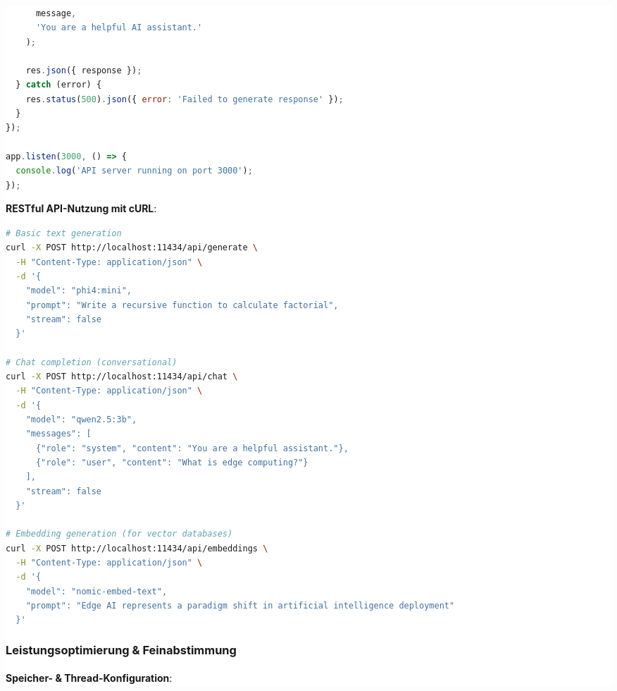 ```javascript
      message,
      'You are a helpful AI assistant.'
    );
    
    res.json({ response });
  } catch (error) {
    res.status(500).json({ error: 'Failed to generate response' });
  }
});

app.listen(3000, () => {
  console.log('API server running on port 3000');
});
```

**RESTful API-Nutzung mit cURL**:

```bash
# Basic text generation
curl -X POST http://localhost:11434/api/generate \
  -H "Content-Type: application/json" \
  -d '{
    "model": "phi4:mini",
    "prompt": "Write a recursive function to calculate factorial",
    "stream": false
  }'

# Chat completion (conversational)
curl -X POST http://localhost:11434/api/chat \
  -H "Content-Type: application/json" \
  -d '{
    "model": "qwen2.5:3b",
    "messages": [
      {"role": "system", "content": "You are a helpful assistant."},
      {"role": "user", "content": "What is edge computing?"}
    ],
    "stream": false
  }'

# Embedding generation (for vector databases)
curl -X POST http://localhost:11434/api/embeddings \
  -H "Content-Type: application/json" \
  -d '{
    "model": "nomic-embed-text",
    "prompt": "Edge AI represents a paradigm shift in artificial intelligence deployment"
  }'
```

### Leistungsoptimierung & Feinabstimmung

**Speicher- & Thread-Konfiguration**:

